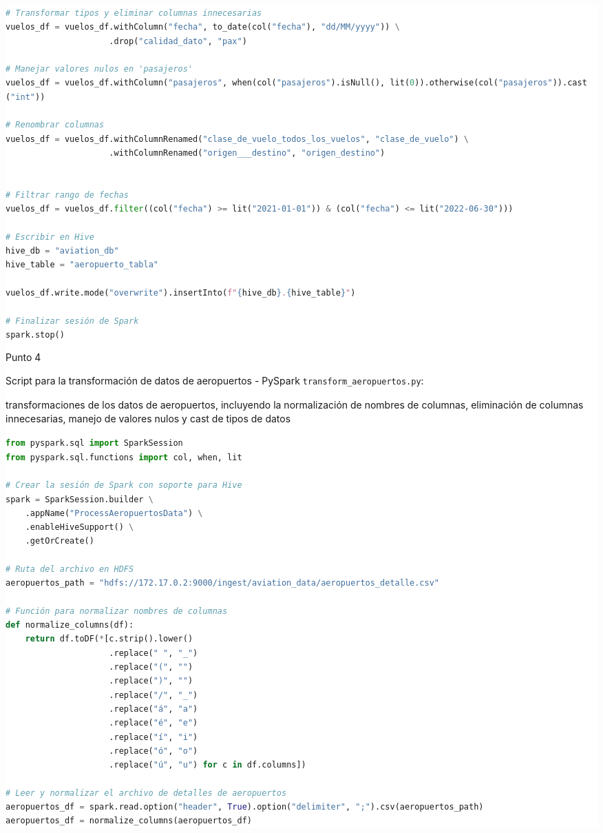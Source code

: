 ```python
# Transformar tipos y eliminar columnas innecesarias
vuelos_df = vuelos_df.withColumn("fecha", to_date(col("fecha"), "dd/MM/yyyy")) \
                     .drop("calidad_dato", "pax")

# Manejar valores nulos en 'pasajeros'
vuelos_df = vuelos_df.withColumn("pasajeros", when(col("pasajeros").isNull(), lit(0)).otherwise(col("pasajeros")).cast("int"))

# Renombrar columnas
vuelos_df = vuelos_df.withColumnRenamed("clase_de_vuelo_todos_los_vuelos", "clase_de_vuelo") \
                     .withColumnRenamed("origen___destino", "origen_destino")


# Filtrar rango de fechas
vuelos_df = vuelos_df.filter((col("fecha") >= lit("2021-01-01")) & (col("fecha") <= lit("2022-06-30")))

# Escribir en Hive
hive_db = "aviation_db"
hive_table = "aeropuerto_tabla"

vuelos_df.write.mode("overwrite").insertInto(f"{hive_db}.{hive_table}")

# Finalizar sesión de Spark
spark.stop()
```

Punto 4

Script para la transformación de datos de aeropuertos - PySpark `transform_aeropuertos.py`:

transformaciones de los datos de aeropuertos, incluyendo la normalización de nombres de columnas, eliminación de columnas innecesarias, manejo de valores nulos y cast de tipos de datos

```python
from pyspark.sql import SparkSession
from pyspark.sql.functions import col, when, lit

# Crear la sesión de Spark con soporte para Hive
spark = SparkSession.builder \
    .appName("ProcessAeropuertosData") \
    .enableHiveSupport() \
    .getOrCreate()

# Ruta del archivo en HDFS
aeropuertos_path = "hdfs://172.17.0.2:9000/ingest/aviation_data/aeropuertos_detalle.csv"

# Función para normalizar nombres de columnas
def normalize_columns(df):
    return df.toDF(*[c.strip().lower()
                     .replace(" ", "_")
                     .replace("(", "")
                     .replace(")", "")
                     .replace("/", "_")
                     .replace("á", "a")
                     .replace("é", "e")
                     .replace("í", "i")
                     .replace("ó", "o")
                     .replace("ú", "u") for c in df.columns])

# Leer y normalizar el archivo de detalles de aeropuertos
aeropuertos_df = spark.read.option("header", True).option("delimiter", ";").csv(aeropuertos_path)
aeropuertos_df = normalize_columns(aeropuertos_df)

```